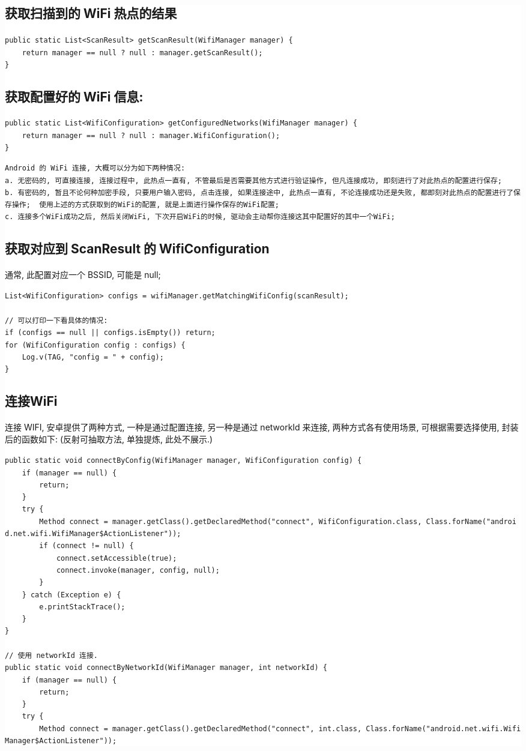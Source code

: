 ## 获取扫描到的 WiFi 热点的结果
`````````
public static List<ScanResult> getScanResult(WifiManager manager) {
    return manager == null ? null : manager.getScanResult();
}
`````````

## 获取配置好的 WiFi 信息:

``````
public static List<WifiConfiguration> getConfiguredNetworks(WifiManager manager) {
    return manager == null ? null : manager.WifiConfiguration();
}
``````

    Android 的 WiFi 连接, 大概可以分为如下两种情况:
    a. 无密码的, 可直接连接, 连接过程中, 此热点一直有, 不管最后是否需要其他方式进行验证操作, 但凡连接成功, 即刻进行了对此热点的配置进行保存;
    b. 有密码的, 暂且不论何种加密手段, 只要用户输入密码, 点击连接, 如果连接途中, 此热点一直有, 不论连接成功还是失败, 都即刻对此热点的配置进行了保存操作;  使用上述的方式获取到的WiFi的配置, 就是上面进行操作保存的WiFi配置;
    c. 连接多个WiFi成功之后, 然后关闭WiFi, 下次开启WiFi的时候, 驱动会主动帮你连接这其中配置好的其中一个WiFi;


## 获取对应到 ScanResult 的 WifiConfiguration

通常, 此配置对应一个 BSSID, 可能是 null;
```````
List<WifiConfiguration> configs = wifiManager.getMatchingWifiConfig(scanResult);

// 可以打印一下看具体的情况:
if (configs == null || configs.isEmpty()) return;
for (WifiConfiguration config : configs) {
    Log.v(TAG, "config = " + config);
}
```````

## 连接WiFi

连接 WIFI, 安卓提供了两种方式, 一种是通过配置连接, 另一种是通过 networkId 来连接, 两种方式各有使用场景, 可根据需要选择使用, 封装后的函数如下: (反射可抽取方法, 单独提炼, 此处不展示.)
 
```````
public static void connectByConfig(WifiManager manager, WifiConfiguration config) {
    if (manager == null) {
        return;
    }
    try {
        Method connect = manager.getClass().getDeclaredMethod("connect", WifiConfiguration.class, Class.forName("android.net.wifi.WifiManager$ActionListener"));
        if (connect != null) {
            connect.setAccessible(true);
            connect.invoke(manager, config, null);
        }
    } catch (Exception e) {
        e.printStackTrace();
    }
}
    
// 使用 networkId 连接. 
public static void connectByNetworkId(WifiManager manager, int networkId) {
    if (manager == null) {
        return;
    }
    try {
        Method connect = manager.getClass().getDeclaredMethod("connect", int.class, Class.forName("android.net.wifi.WifiManager$ActionListener"));
```````